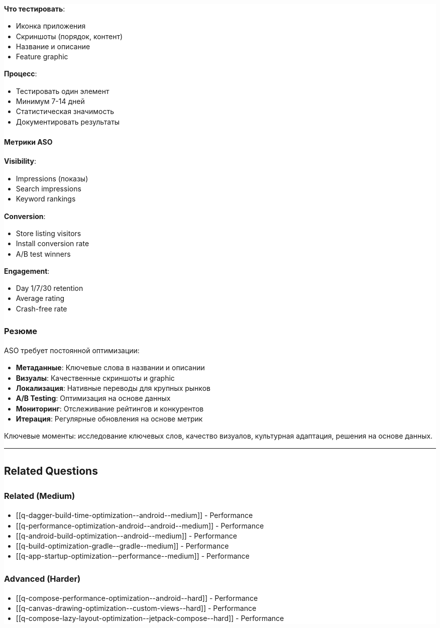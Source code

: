 **Что тестировать**:
- Иконка приложения
- Скриншоты (порядок, контент)
- Название и описание
- Feature graphic

**Процесс**:
- Тестировать один элемент
- Минимум 7-14 дней
- Статистическая значимость
- Документировать результаты

#### Метрики ASO

**Visibility**:
- Impressions (показы)
- Search impressions
- Keyword rankings

**Conversion**:
- Store listing visitors
- Install conversion rate
- A/B test winners

**Engagement**:
- Day 1/7/30 retention
- Average rating
- Crash-free rate

### Резюме

ASO требует постоянной оптимизации:
- **Метаданные**: Ключевые слова в названии и описании
- **Визуалы**: Качественные скриншоты и graphic
- **Локализация**: Нативные переводы для крупных рынков
- **A/B Testing**: Оптимизация на основе данных
- **Мониторинг**: Отслеживание рейтингов и конкурентов
- **Итерация**: Регулярные обновления на основе метрик

Ключевые моменты: исследование ключевых слов, качество визуалов, культурная адаптация, решения на основе данных.

---

## Related Questions

### Related (Medium)
- [[q-dagger-build-time-optimization--android--medium]] - Performance
- [[q-performance-optimization-android--android--medium]] - Performance
- [[q-android-build-optimization--android--medium]] - Performance
- [[q-build-optimization-gradle--gradle--medium]] - Performance
- [[q-app-startup-optimization--performance--medium]] - Performance

### Advanced (Harder)
- [[q-compose-performance-optimization--android--hard]] - Performance
- [[q-canvas-drawing-optimization--custom-views--hard]] - Performance
- [[q-compose-lazy-layout-optimization--jetpack-compose--hard]] - Performance
